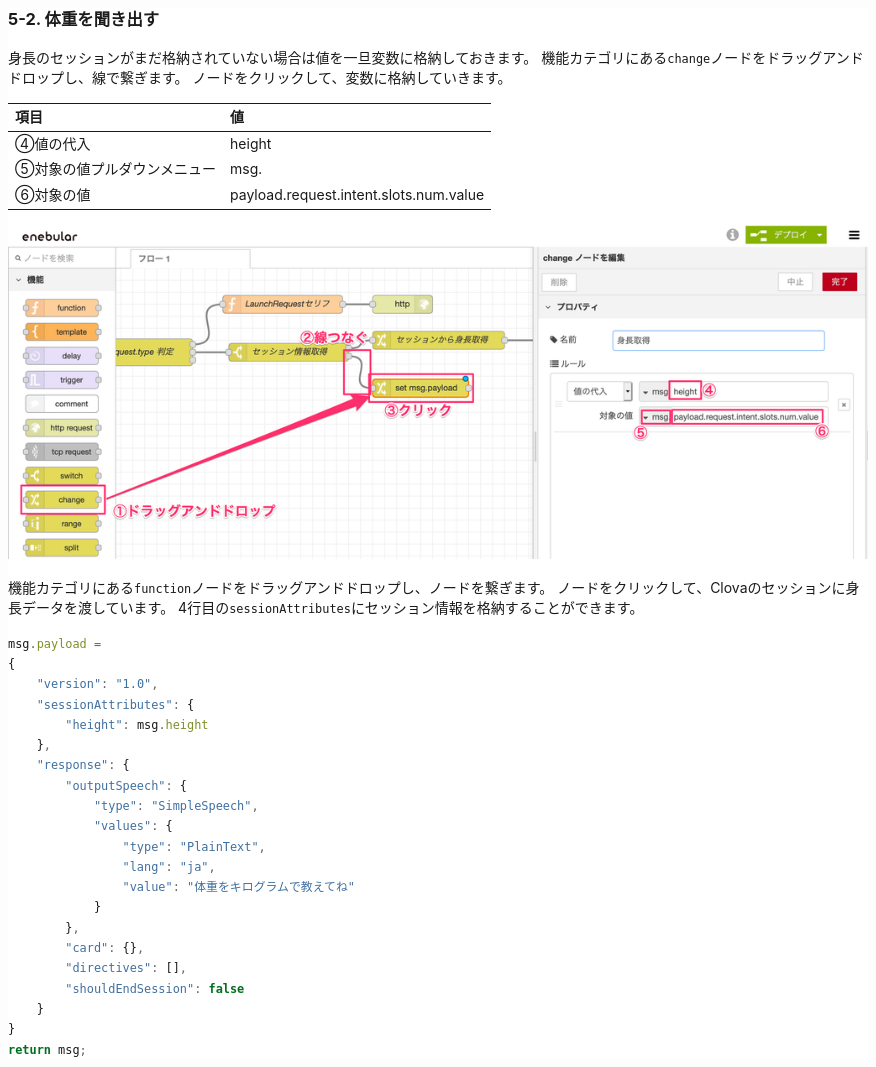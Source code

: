 ### 5-2. 体重を聞き出す
身長のセッションがまだ格納されていない場合は値を一旦変数に格納しておきます。
機能カテゴリにある`change`ノードをドラッグアンドドロップし、線で繋ぎます。
ノードをクリックして、変数に格納していきます。

| 項目       |       値 |
|:-----------------|:------------------|
|④値の代入|height|
|⑤対象の値プルダウンメニュー|msg.|
|⑥対象の値|payload.request.intent.slots.num.value|

![s609](images/s609.png)

機能カテゴリにある`function`ノードをドラッグアンドドロップし、ノードを繋ぎます。
ノードをクリックして、Clovaのセッションに身長データを渡しています。
4行目の`sessionAttributes`にセッション情報を格納することができます。

```javascript
msg.payload =
{
    "version": "1.0",
    "sessionAttributes": {
        "height": msg.height
    },
    "response": {
        "outputSpeech": {
            "type": "SimpleSpeech",
            "values": {
                "type": "PlainText",
                "lang": "ja",
                "value": "体重をキログラムで教えてね"
            }
        },
        "card": {},
        "directives": [],
        "shouldEndSession": false
    }
}
return msg;
```
